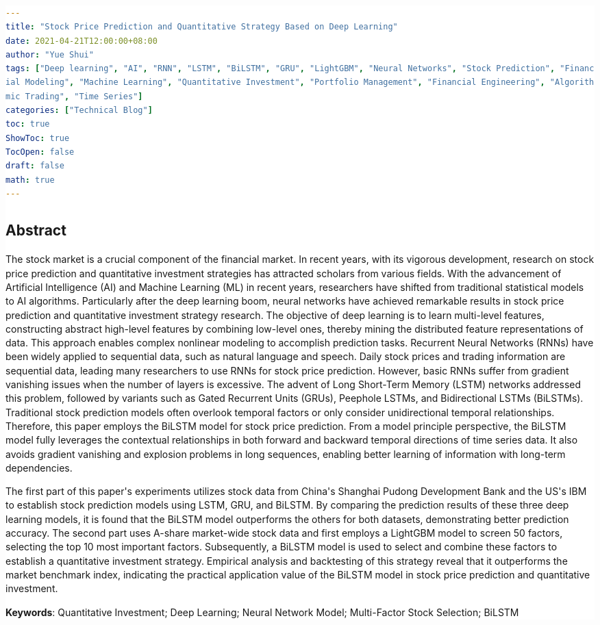 ```yaml
---
title: "Stock Price Prediction and Quantitative Strategy Based on Deep Learning"
date: 2021-04-21T12:00:00+08:00
author: "Yue Shui"
tags: ["Deep learning", "AI", "RNN", "LSTM", "BiLSTM", "GRU", "LightGBM", "Neural Networks", "Stock Prediction", "Financial Modeling", "Machine Learning", "Quantitative Investment", "Portfolio Management", "Financial Engineering", "Algorithmic Trading", "Time Series"]
categories: ["Technical Blog"]
toc: true
ShowToc: true
TocOpen: false
draft: false
math: true
---
```


## Abstract

The stock market is a crucial component of the financial market. In recent years, with its vigorous development, research on stock price prediction and quantitative investment strategies has attracted scholars from various fields.  With the advancement of Artificial Intelligence (AI) and Machine Learning (ML) in recent years, researchers have shifted from traditional statistical models to AI algorithms. Particularly after the deep learning boom, neural networks have achieved remarkable results in stock price prediction and quantitative investment strategy research. The objective of deep learning is to learn multi-level features, constructing abstract high-level features by combining low-level ones, thereby mining the distributed feature representations of data. This approach enables complex nonlinear modeling to accomplish prediction tasks. Recurrent Neural Networks (RNNs) have been widely applied to sequential data, such as natural language and speech. Daily stock prices and trading information are sequential data, leading many researchers to use RNNs for stock price prediction. However, basic RNNs suffer from gradient vanishing issues when the number of layers is excessive. The advent of Long Short-Term Memory (LSTM) networks addressed this problem, followed by variants such as Gated Recurrent Units (GRUs), Peephole LSTMs, and Bidirectional LSTMs (BiLSTMs). Traditional stock prediction models often overlook temporal factors or only consider unidirectional temporal relationships. Therefore, this paper employs the BiLSTM model for stock price prediction. From a model principle perspective, the BiLSTM model fully leverages the contextual relationships in both forward and backward temporal directions of time series data. It also avoids gradient vanishing and explosion problems in long sequences, enabling better learning of information with long-term dependencies.

The first part of this paper's experiments utilizes stock data from China's Shanghai Pudong Development Bank and the US's IBM to establish stock prediction models using LSTM, GRU, and BiLSTM. By comparing the prediction results of these three deep learning models, it is found that the BiLSTM model outperforms the others for both datasets, demonstrating better prediction accuracy. The second part uses A-share market-wide stock data and first employs a LightGBM model to screen 50 factors, selecting the top 10 most important factors. Subsequently, a BiLSTM model is used to select and combine these factors to establish a quantitative investment strategy. Empirical analysis and backtesting of this strategy reveal that it outperforms the market benchmark index, indicating the practical application value of the BiLSTM model in stock price prediction and quantitative investment.

**Keywords**: Quantitative Investment; Deep Learning; Neural Network Model; Multi-Factor Stock Selection; BiLSTM
